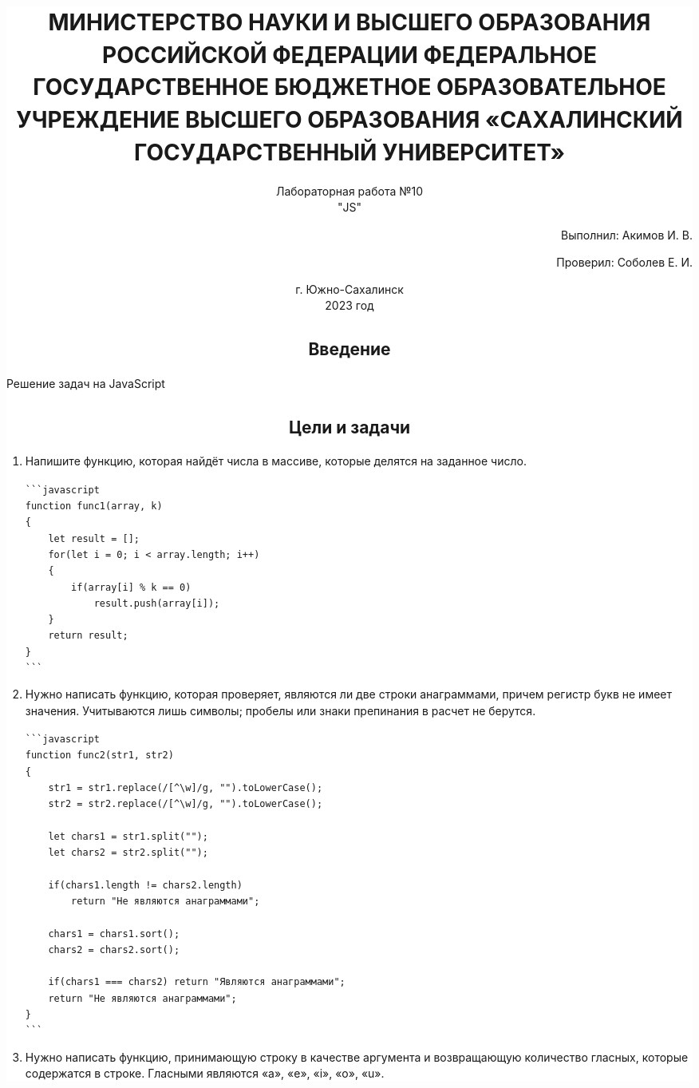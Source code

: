 <h1 align="center"> МИНИСТЕРСТВО НАУКИ И ВЫСШЕГО ОБРАЗОВАНИЯ РОССИЙСКОЙ ФЕДЕРАЦИИ ФЕДЕРАЛЬНОЕ ГОСУДАРСТВЕННОЕ БЮДЖЕТНОЕ ОБРАЗОВАТЕЛЬНОЕ УЧРЕЖДЕНИЕ ВЫСШЕГО ОБРАЗОВАНИЯ «САХАЛИНСКИЙ ГОСУДАРСТВЕННЫЙ УНИВЕРСИТЕТ»</h1>

<p align="center">Лабораторная работа №10 <br> "JS" </p>

<p align="right">Выполнил: Акимов И. В.</p>
<p align="right">Проверил: Соболев Е. И.</p>

<p align="center">г. Южно-Сахалинск <br> 2023 год</p>

<h2 align="center">Введение</h2>
<p align="justify">Решение задач на JavaScript</p>

<h2 align="center">Цели и задачи</h2>

1. Напишите функцию, которая найдёт числа в массиве, которые делятся на заданное число. 

       ```javascript
       function func1(array, k)
       {
           let result = [];
           for(let i = 0; i < array.length; i++)
           {
               if(array[i] % k == 0)
                   result.push(array[i]);
           }
           return result;
       }
       ```

2. Нужно написать функцию, которая проверяет, являются ли две строки анаграммами, причем регистр букв не имеет значения. Учитываются лишь символы; пробелы или знаки препинания в расчет не берутся.
   

       ```javascript
       function func2(str1, str2)
       {
           str1 = str1.replace(/[^\w]/g, "").toLowerCase();
           str2 = str2.replace(/[^\w]/g, "").toLowerCase();

           let chars1 = str1.split("");
           let chars2 = str2.split("");

           if(chars1.length != chars2.length)
               return "Не являются анаграммами";

           chars1 = chars1.sort();
           chars2 = chars2.sort();

           if(chars1 === chars2) return "Являются анаграммами";
           return "Не являются анаграммами"; 
       }
       ```

3. Нужно написать функцию, принимающую строку в качестве аргумента и возвращающую количество гласных, которые содержатся в строке.
Гласными являются «a», «e», «i», «o», «u».
